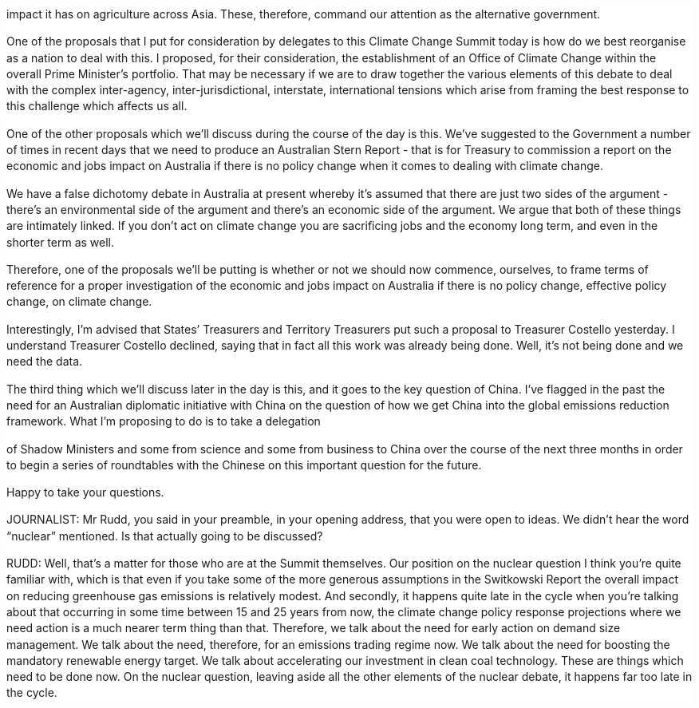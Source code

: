  impact it has on agriculture across Asia.  These, therefore, command our  attention as the alternative government.     

 One of the proposals that I put for consideration by delegates to this Climate  Change Summit today is how do we best reorganise as a nation to deal with this.   I proposed, for their consideration, the establishment of an Office of Climate  Change within the overall Prime Minister’s portfolio.  That may be necessary if  we are to draw together the various elements of this debate to deal with the  complex inter-agency, inter-jurisdictional, interstate, international tensions which  arise from framing the best response to this challenge which affects us all.     

 One of the other proposals which we’ll discuss during the course of the day is  this.  We’ve suggested to the Government a number of times in recent days that  we need to produce an Australian Stern Report - that is for Treasury to  commission a report on the economic and jobs impact on Australia if there is no  policy change when it comes to dealing with climate change.   

 We have a false dichotomy debate in Australia at present whereby it’s assumed  that there are just two sides of the argument - there’s an environmental side of  the argument and there’s an economic side of the argument.  We argue that both  of these things are intimately linked.  If you don’t act on climate change you are  sacrificing jobs and the economy long term, and even in the shorter term as well.   

 Therefore, one of the proposals we’ll be putting is whether or not we should now  commence, ourselves, to frame terms of reference for a proper investigation of  the economic and jobs impact on Australia if there is no policy change, effective  policy change, on climate change.   

 Interestingly, I’m advised that States’ Treasurers and Territory Treasurers put  such a proposal to Treasurer Costello yesterday.  I understand Treasurer  Costello declined, saying that in fact all this work was already being done.  Well,  it’s not being done and we need the data.   

 The third thing which we’ll discuss later in the day is this, and it goes to the key  question of China.  I’ve flagged in the past the need for an Australian diplomatic  initiative with China on the question of how we get China into the global  emissions reduction framework.  What I’m proposing to do is to take a delegation 

 of Shadow Ministers and some from science and some from business to China  over the course of the next three months in order to begin a series of roundtables  with the Chinese on this important question for the future.   

 Happy to take your questions.   

 JOURNALIST: Mr Rudd, you said in your preamble, in your opening  address, that you were open to ideas.  We didn’t hear the word “nuclear”  mentioned.  Is that actually going to be discussed? 

 

 RUDD:  Well, that’s a matter for those who are at the Summit  themselves.  Our position on the nuclear question I think you’re quite familiar  with, which is that even if you take some of the more generous assumptions in  the Switkowski Report the overall impact on reducing greenhouse gas emissions  is relatively modest.  And secondly, it happens quite late in the cycle when you’re  talking about that occurring in some time between 15 and 25 years from now, the  climate change policy response projections where we need action is a much  nearer term thing than that.  Therefore, we talk about the need for early action on  demand size management.  We talk about the need, therefore, for an emissions  trading regime now.  We talk about the need for boosting the mandatory  renewable energy target.  We talk about accelerating our investment in clean  coal technology.  These are things which need to be done now.  On the nuclear  question, leaving aside all the other elements of the nuclear debate, it happens  far too late in the cycle.   
